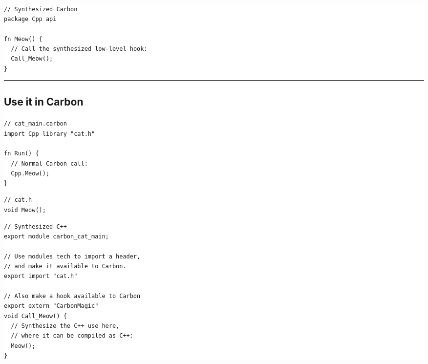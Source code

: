 </div>
<div class="col fragment" style="order: 3">

```carbon{1-2|4}
// Synthesized Carbon
package Cpp api

fn Meow() {
  // Call the synthesized low-level hook:
  Call_Meow();
}
```

</div>
</div>

---

## Use it in Carbon

<div class="col-container" style="flex: auto; flex-flow: row wrap">
<div class="col" style="order: 1">

```carbon{5-6}
// cat_main.carbon
import Cpp library "cat.h"

fn Run() {
  // Normal Carbon call:
  Cpp.Meow();
}
```

</div>
<div class="col" style="order: 2">

```cpp{}
// cat.h                        
void Meow();
```

</div>
<div class="col" style="order: 4">

```cpp{4-6}
// Synthesized C++
export module carbon_cat_main;

// Use modules tech to import a header,
// and make it available to Carbon.
export import "cat.h"

// Also make a hook available to Carbon
export extern "CarbonMagic"
void Call_Meow() {
  // Synthesize the C++ use here,
  // where it can be compiled as C++:
  Meow();
}
```

